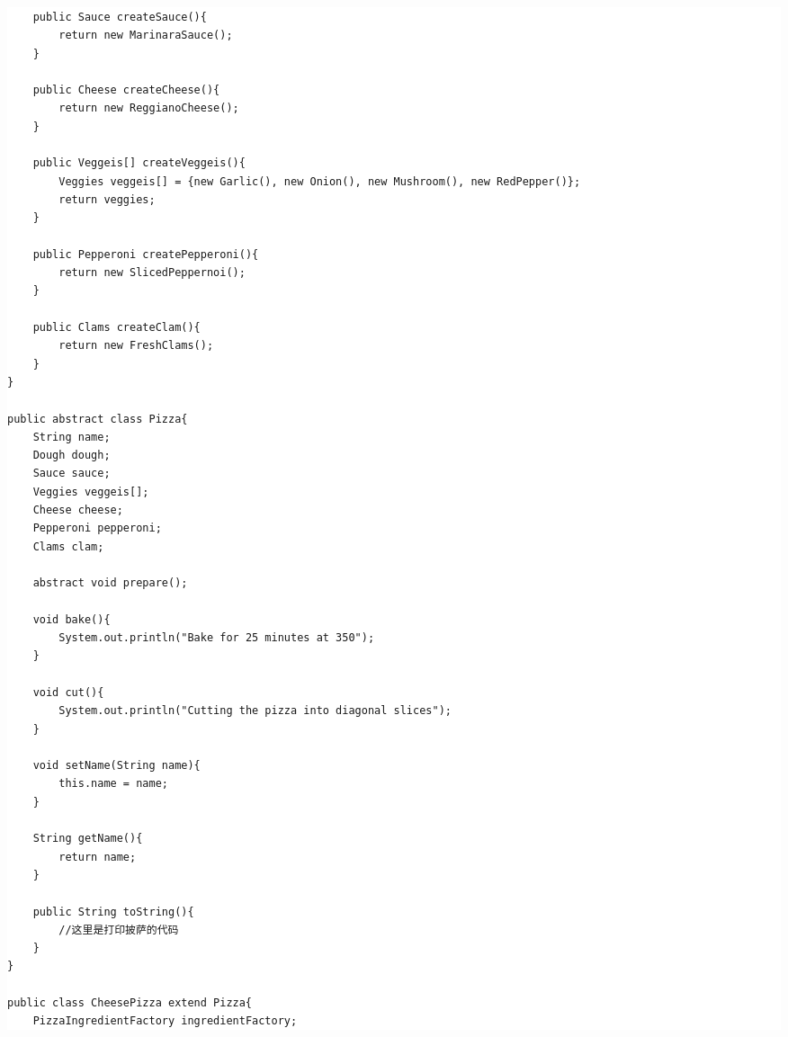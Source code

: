     	public Sauce createSauce(){
    		return new MarinaraSauce();
    	}
    
    	public Cheese createCheese(){
    		return new ReggianoCheese();
    	}
    
    	public Veggeis[] createVeggeis(){
    		Veggies veggeis[] = {new Garlic(), new Onion(), new Mushroom(), new RedPepper()};
    		return veggies;
    	}
    
    	public Pepperoni createPepperoni(){
    		return new SlicedPeppernoi();
    	}
    
    	public Clams createClam(){
    		return new FreshClams();
    	}
    }
    
    public abstract class Pizza{
    	String name;
    	Dough dough;
    	Sauce sauce;
    	Veggies veggeis[];
    	Cheese cheese;
    	Pepperoni pepperoni;
    	Clams clam;
    
    	abstract void prepare();
    
    	void bake(){
    		System.out.println("Bake for 25 minutes at 350");
    	}
    
    	void cut(){
    		System.out.println("Cutting the pizza into diagonal slices");
    	}
    
    	void setName(String name){
    		this.name = name;
    	}
    
    	String getName(){
    		return name;
    	}
    
    	public String toString(){
    		//这里是打印披萨的代码
    	}
    }
    
    public class CheesePizza extend Pizza{
    	PizzaIngredientFactory ingredientFactory;
    
